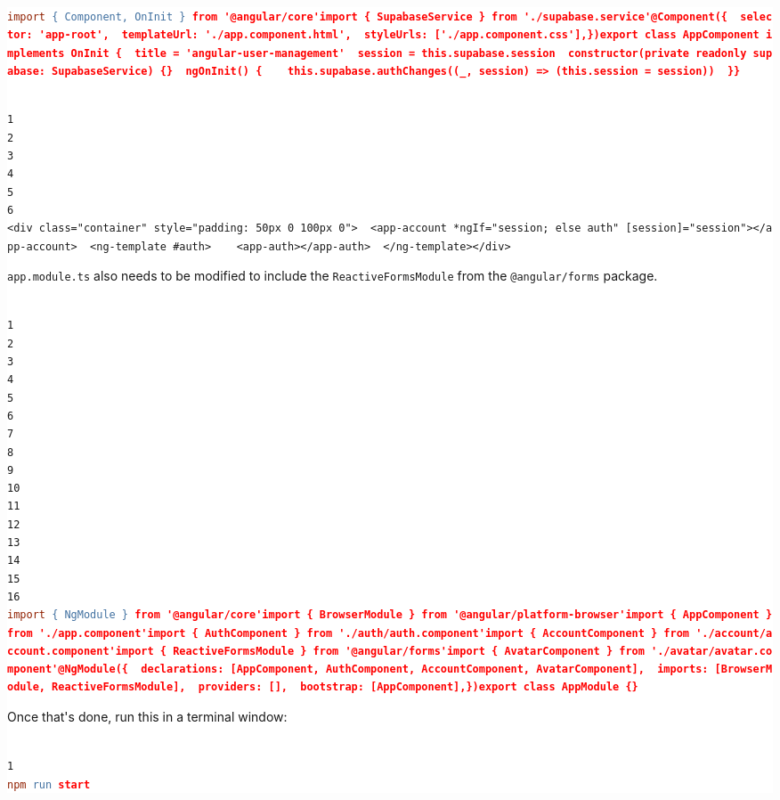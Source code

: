 ```flex
import { Component, OnInit } from '@angular/core'import { SupabaseService } from './supabase.service'@Component({  selector: 'app-root',  templateUrl: './app.component.html',  styleUrls: ['./app.component.css'],})export class AppComponent implements OnInit {  title = 'angular-user-management'  session = this.supabase.session  constructor(private readonly supabase: SupabaseService) {}  ngOnInit() {    this.supabase.authChanges((_, session) => (this.session = session))  }}
```

```flex

1
2
3
4
5
6
<div class="container" style="padding: 50px 0 100px 0">  <app-account *ngIf="session; else auth" [session]="session"></app-account>  <ng-template #auth>    <app-auth></app-auth>  </ng-template></div>
```

`app.module.ts` also needs to be modified to include the `ReactiveFormsModule` from the `@angular/forms` package.

```flex

1
2
3
4
5
6
7
8
9
10
11
12
13
14
15
16
import { NgModule } from '@angular/core'import { BrowserModule } from '@angular/platform-browser'import { AppComponent } from './app.component'import { AuthComponent } from './auth/auth.component'import { AccountComponent } from './account/account.component'import { ReactiveFormsModule } from '@angular/forms'import { AvatarComponent } from './avatar/avatar.component'@NgModule({  declarations: [AppComponent, AuthComponent, AccountComponent, AvatarComponent],  imports: [BrowserModule, ReactiveFormsModule],  providers: [],  bootstrap: [AppComponent],})export class AppModule {}
```

Once that's done, run this in a terminal window:

```flex

1
npm run start
```
